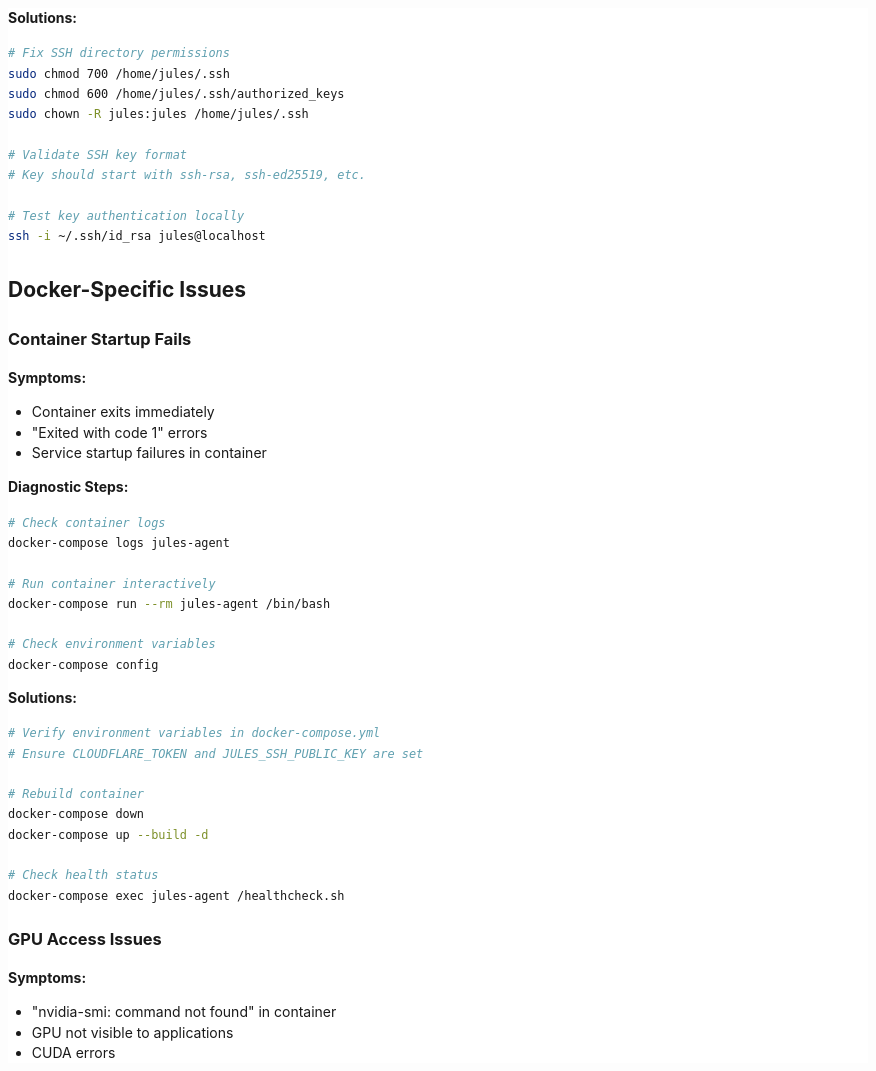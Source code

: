 **Solutions:**
```bash
# Fix SSH directory permissions
sudo chmod 700 /home/jules/.ssh
sudo chmod 600 /home/jules/.ssh/authorized_keys
sudo chown -R jules:jules /home/jules/.ssh

# Validate SSH key format
# Key should start with ssh-rsa, ssh-ed25519, etc.

# Test key authentication locally
ssh -i ~/.ssh/id_rsa jules@localhost
```

## Docker-Specific Issues

### Container Startup Fails

**Symptoms:**
- Container exits immediately
- "Exited with code 1" errors
- Service startup failures in container

**Diagnostic Steps:**
```bash
# Check container logs
docker-compose logs jules-agent

# Run container interactively
docker-compose run --rm jules-agent /bin/bash

# Check environment variables
docker-compose config
```

**Solutions:**
```bash
# Verify environment variables in docker-compose.yml
# Ensure CLOUDFLARE_TOKEN and JULES_SSH_PUBLIC_KEY are set

# Rebuild container
docker-compose down
docker-compose up --build -d

# Check health status
docker-compose exec jules-agent /healthcheck.sh
```

### GPU Access Issues

**Symptoms:**
- "nvidia-smi: command not found" in container
- GPU not visible to applications
- CUDA errors

